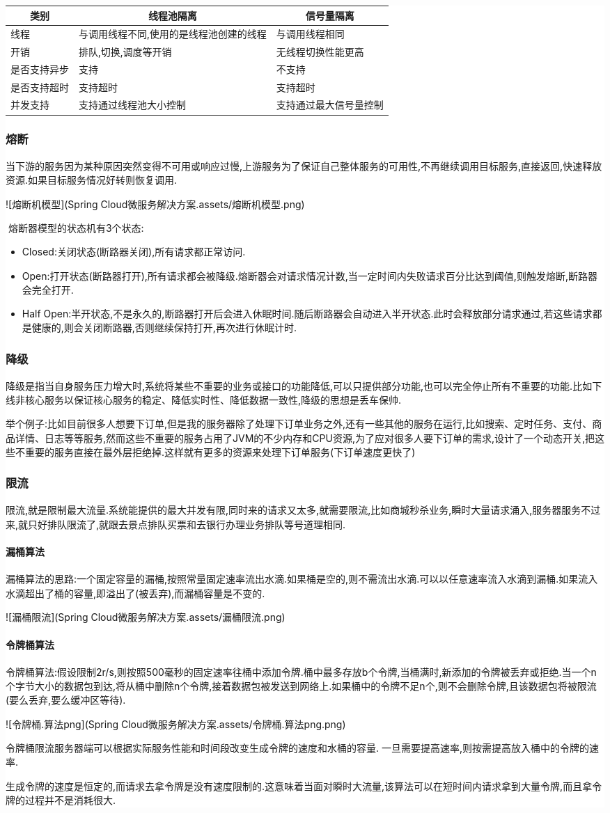 | 类别         | 线程池隔离                              | 信号量隔离             |
| ------------ | --------------------------------------- | ---------------------- |
| 线程         | 与调用线程不同,使用的是线程池创建的线程 | 与调用线程相同         |
| 开销         | 排队,切换,调度等开销                    | 无线程切换性能更高     |
| 是否支持异步 | 支持                                    | 不支持                 |
| 是否支持超时 | 支持超时                                | 支持超时               |
| 并发支持     | 支持通过线程池大小控制                  | 支持通过最大信号量控制 |

### 熔断

​		当下游的服务因为某种原因突然变得不可用或响应过慢,上游服务为了保证自己整体服务的可用性,不再继续调用目标服务,直接返回,快速释放资源.如果目标服务情况好转则恢复调用.

![熔断机模型](Spring Cloud微服务解决方案.assets/熔断机模型.png)

​		熔断器模型的状态机有3个状态:

- Closed:关闭状态(断路器关闭),所有请求都正常访问.
- Open:打开状态(断路器打开),所有请求都会被降级.熔断器会对请求情况计数,当一定时间内失败请求百分比达到阈值,则触发熔断,断路器会完全打开.

- Half Open:半开状态,不是永久的,断路器打开后会进入休眠时间.随后断路器会自动进入半开状态.此时会释放部分请求通过,若这些请求都是健康的,则会关闭断路器,否则继续保持打开,再次进行休眠计时.

### 降级

​		降级是指当自身服务压力增大时,系统将某些不重要的业务或接口的功能降低,可以只提供部分功能,也可以完全停止所有不重要的功能.比如下线非核心服务以保证核心服务的稳定、降低实时性、降低数据一致性,降级的思想是丢车保帅.

​		举个例子:比如目前很多人想要下订单,但是我的服务器除了处理下订单业务之外,还有一些其他的服务在运行,比如搜索、定时任务、支付、商品详情、日志等等服务,然而这些不重要的服务占用了JVM的不少内存和CPU资源,为了应对很多人要下订单的需求,设计了一个动态开关,把这些不重要的服务直接在最外层拒绝掉.这样就有更多的资源来处理下订单服务(下订单速度更快了)

### 限流

​		限流,就是限制最大流量.系统能提供的最大并发有限,同时来的请求又太多,就需要限流,比如商城秒杀业务,瞬时大量请求涌入,服务器服务不过来,就只好排队限流了,就跟去景点排队买票和去银行办理业务排队等号道理相同.

#### 漏桶算法

​		漏桶算法的思路:一个固定容量的漏桶,按照常量固定速率流出水滴.如果桶是空的,则不需流出水滴.可以以任意速率流入水滴到漏桶.如果流入水滴超出了桶的容量,即溢出了(被丢弃),而漏桶容量是不变的.

![漏桶限流](Spring Cloud微服务解决方案.assets/漏桶限流.png)

#### 令牌桶算法

​		令牌桶算法:假设限制2r/s,则按照500毫秒的固定速率往桶中添加令牌.桶中最多存放b个令牌,当桶满时,新添加的令牌被丢弃或拒绝.当一个n个字节大小的数据包到达,将从桶中删除n个令牌,接着数据包被发送到网络上.如果桶中的令牌不足n个,则不会删除令牌,且该数据包将被限流(要么丢弃,要么缓冲区等待).

![令牌桶.算法png](Spring Cloud微服务解决方案.assets/令牌桶.算法png.png)

​		令牌桶限流服务器端可以根据实际服务性能和时间段改变生成令牌的速度和水桶的容量. 一旦需要提高速率,则按需提高放入桶中的令牌的速率.

​		生成令牌的速度是恒定的,而请求去拿令牌是没有速度限制的.这意味着当面对瞬时大流量,该算法可以在短时间内请求拿到大量令牌,而且拿令牌的过程并不是消耗很大.
